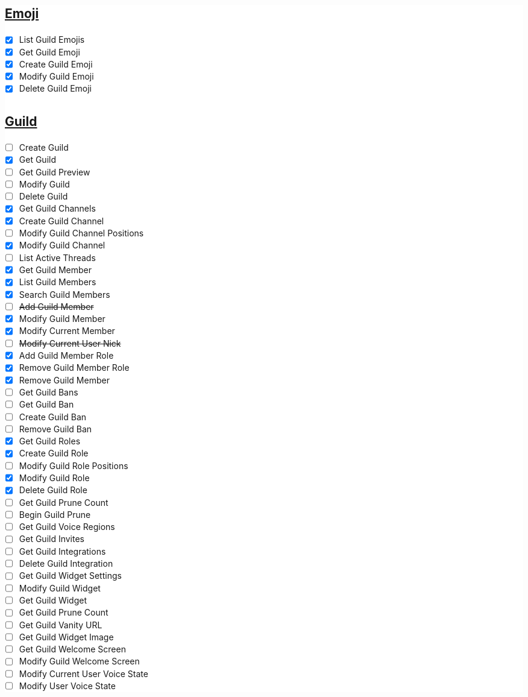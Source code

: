 
## [Emoji](https://discord.com/developers/docs/resources/emoji)

- [x] List Guild Emojis
- [x] Get Guild Emoji
- [x] Create Guild Emoji
- [x] Modify Guild Emoji
- [x] Delete Guild Emoji

## [Guild](https://discord.com/developers/docs/resources/guild)

- [ ] Create Guild
- [x] Get Guild
- [ ] Get Guild Preview
- [ ] Modify Guild
- [ ] Delete Guild
- [x] Get Guild Channels
- [x] Create Guild Channel
- [ ] Modify Guild Channel Positions
- [x] Modify Guild Channel
- [ ] List Active Threads
- [x] Get Guild Member
- [x] List Guild Members
- [x] Search Guild Members
- [ ] ~~Add Guild Member~~
- [x] Modify Guild Member
- [x] Modify Current Member
- [ ] ~~Modify Current User Nick~~
- [x] Add Guild Member Role
- [x] Remove Guild Member Role
- [x] Remove Guild Member
- [ ] Get Guild Bans
- [ ] Get Guild Ban
- [ ] Create Guild Ban
- [ ] Remove Guild Ban
- [x] Get Guild Roles
- [x] Create Guild Role
- [ ] Modify Guild Role Positions
- [x] Modify Guild Role
- [x] Delete Guild Role
- [ ] Get Guild Prune Count
- [ ] Begin Guild Prune
- [ ] Get Guild Voice Regions
- [ ] Get Guild Invites
- [ ] Get Guild Integrations
- [ ] Delete Guild Integration
- [ ] Get Guild Widget Settings
- [ ] Modify Guild Widget
- [ ] Get Guild Widget
- [ ] Get Guild Prune Count
- [ ] Get Guild Vanity URL
- [ ] Get Guild Widget Image
- [ ] Get Guild Welcome Screen
- [ ] Modify Guild Welcome Screen
- [ ] Modify Current User Voice State
- [ ] Modify User Voice State
